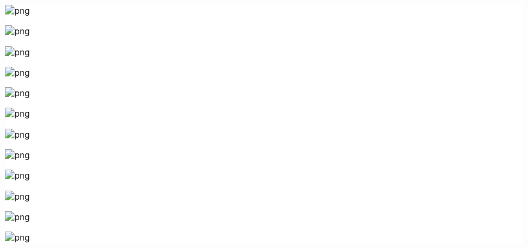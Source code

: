 


    
![png](output_22_153.png)
    



    
![png](output_22_154.png)
    



    
![png](output_22_155.png)
    



    
![png](output_22_156.png)
    



    
![png](output_22_157.png)
    



    
![png](output_22_158.png)
    



    
![png](output_22_159.png)
    



    
![png](output_22_160.png)
    



    
![png](output_22_161.png)
    



    
![png](output_22_162.png)
    



    
![png](output_22_163.png)
    



    
![png](output_22_164.png)
    